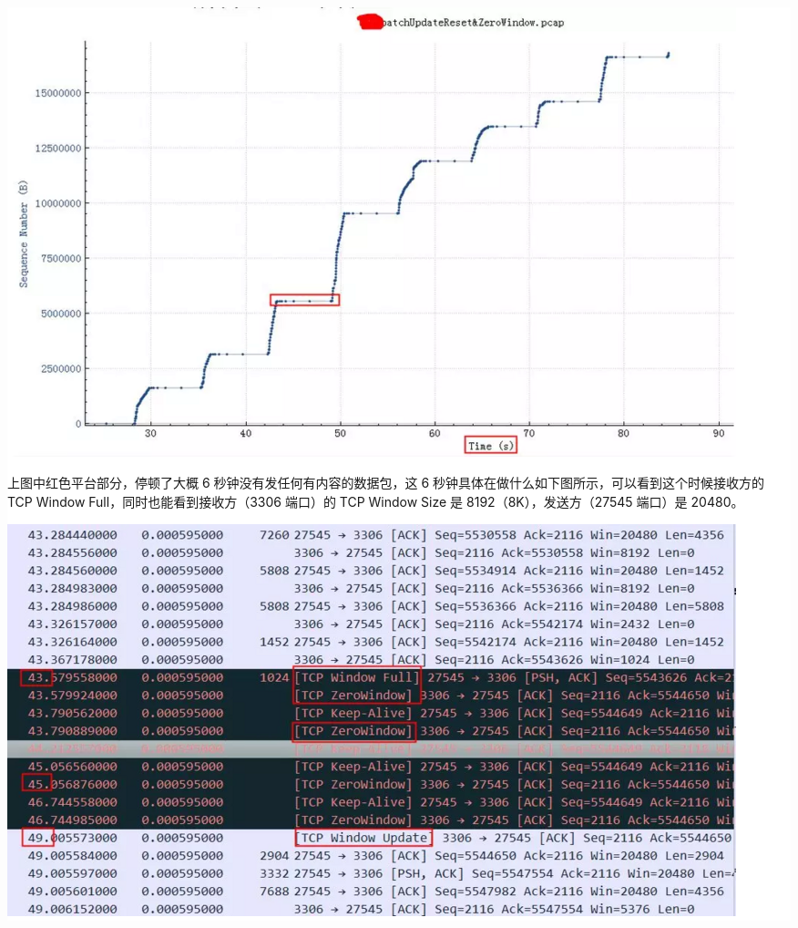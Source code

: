 ![net14.png](/docs/network/delay/net14.png)

上图中红色平台部分，停顿了大概 6 秒钟没有发任何有内容的数据包，这 6 秒钟具体在做什么如下图所示，可以看到这个时候接收方的 TCP Window Full，同时也能看到接收方（3306 端口）的 TCP Window Size 是 8192（8K），发送方（27545 端口）是 20480。

![net15.png](/docs/network/delay/net15.png)
